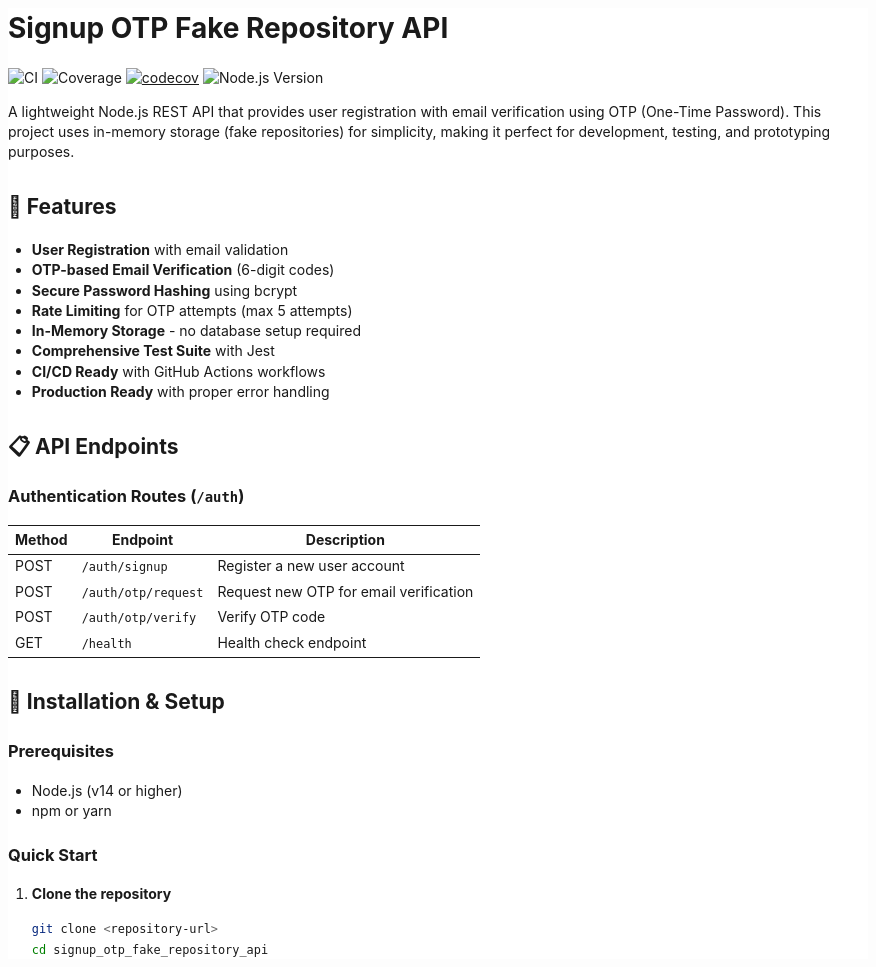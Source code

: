 # Signup OTP Fake Repository API

![CI](https://github.com/teguholica/signup_otp_fake_repository_api/workflows/CI%20Pipeline/badge.svg)
![Coverage](https://img.shields.io/codecov/c/github/teguholica/signup_otp_fake_repository_api/master?label=coverage)
[![codecov](https://codecov.io/gh/teguholica/signup_otp_fake_repository_api/branch/master/graph/badge.svg)](https://codecov.io/gh/teguholica/signup_otp_fake_repository_api)
![Node.js Version](https://img.shields.io/badge/node-%3E%3D14.0.0-brightgreen)

A lightweight Node.js REST API that provides user registration with email verification using OTP (One-Time Password). This project uses in-memory storage (fake repositories) for simplicity, making it perfect for development, testing, and prototyping purposes.

## 🚀 Features

- **User Registration** with email validation
- **OTP-based Email Verification** (6-digit codes)
- **Secure Password Hashing** using bcrypt
- **Rate Limiting** for OTP attempts (max 5 attempts)
- **In-Memory Storage** - no database setup required
- **Comprehensive Test Suite** with Jest
- **CI/CD Ready** with GitHub Actions workflows
- **Production Ready** with proper error handling

## 📋 API Endpoints

### Authentication Routes (`/auth`)

| Method | Endpoint | Description |
|--------|----------|-------------|
| POST | `/auth/signup` | Register a new user account |
| POST | `/auth/otp/request` | Request new OTP for email verification |
| POST | `/auth/otp/verify` | Verify OTP code |
| GET | `/health` | Health check endpoint |

## 🔧 Installation & Setup

### Prerequisites
- Node.js (v14 or higher)
- npm or yarn

### Quick Start

1. **Clone the repository**
   ```bash
   git clone <repository-url>
   cd signup_otp_fake_repository_api
   ```
